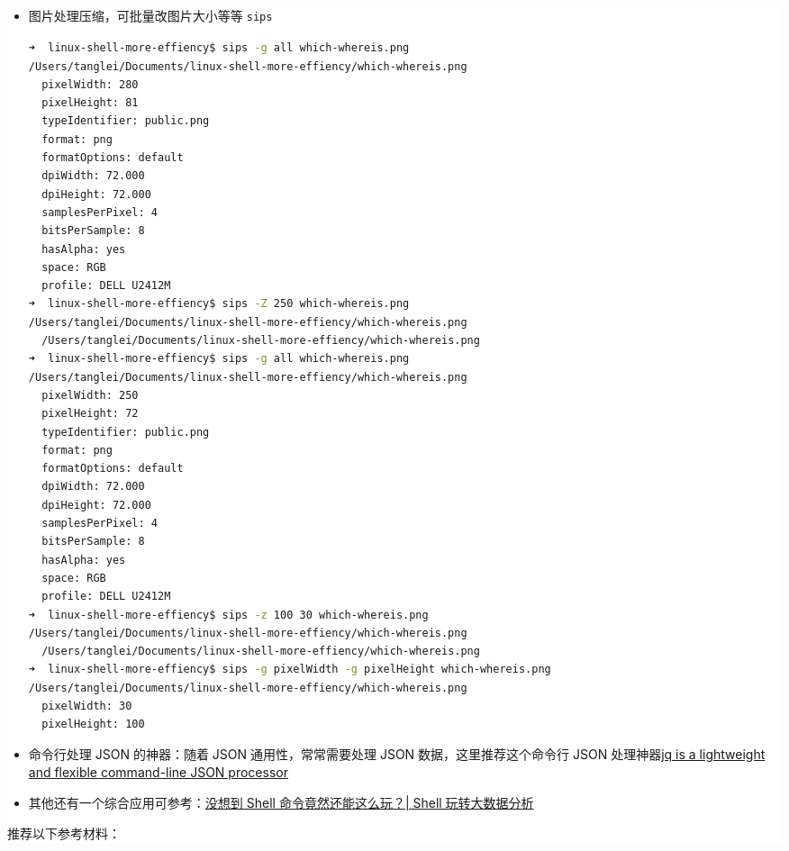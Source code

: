 - 图片处理压缩，可批量改图片大小等等 `sips`
	
	```bash
	➜  linux-shell-more-effiency$ sips -g all which-whereis.png
	/Users/tanglei/Documents/linux-shell-more-effiency/which-whereis.png
	  pixelWidth: 280
	  pixelHeight: 81
	  typeIdentifier: public.png
	  format: png
	  formatOptions: default
	  dpiWidth: 72.000
	  dpiHeight: 72.000
	  samplesPerPixel: 4
	  bitsPerSample: 8
	  hasAlpha: yes
	  space: RGB
	  profile: DELL U2412M
	➜  linux-shell-more-effiency$ sips -Z 250 which-whereis.png
	/Users/tanglei/Documents/linux-shell-more-effiency/which-whereis.png
	  /Users/tanglei/Documents/linux-shell-more-effiency/which-whereis.png
	➜  linux-shell-more-effiency$ sips -g all which-whereis.png
	/Users/tanglei/Documents/linux-shell-more-effiency/which-whereis.png
	  pixelWidth: 250
	  pixelHeight: 72
	  typeIdentifier: public.png
	  format: png
	  formatOptions: default
	  dpiWidth: 72.000
	  dpiHeight: 72.000
	  samplesPerPixel: 4
	  bitsPerSample: 8
	  hasAlpha: yes
	  space: RGB
	  profile: DELL U2412M
	➜  linux-shell-more-effiency$ sips -z 100 30 which-whereis.png
	/Users/tanglei/Documents/linux-shell-more-effiency/which-whereis.png
	  /Users/tanglei/Documents/linux-shell-more-effiency/which-whereis.png
	➜  linux-shell-more-effiency$ sips -g pixelWidth -g pixelHeight which-whereis.png
	/Users/tanglei/Documents/linux-shell-more-effiency/which-whereis.png
	  pixelWidth: 30
	  pixelHeight: 100
	```

- 命令行处理 JSON 的神器：随着 JSON 通用性，常常需要处理 JSON 数据，这里推荐这个命令行 JSON 处理神器[jq is a lightweight and flexible command-line JSON processor](https://stedolan.github.io/jq/ "jq is a lightweight and flexible command-line JSON processor")
- 其他还有一个综合应用可参考：[没想到 Shell 命令竟然还能这么玩？| Shell 玩转大数据分析
](https://mp.weixin.qq.com/s?__biz=MzI3OTUzMzcwNw==&mid=2247488114&idx=1&sn=b6191483135ecd7f7c0b735bc2dbe7a7&chksm=eb471396dc309a80ba8df35f9e04ab585a80cb3f9e485fdf4c9afd380200c2d109b28335a00b&token=242044315&lang=zh_CN#rd)


推荐以下参考材料：
